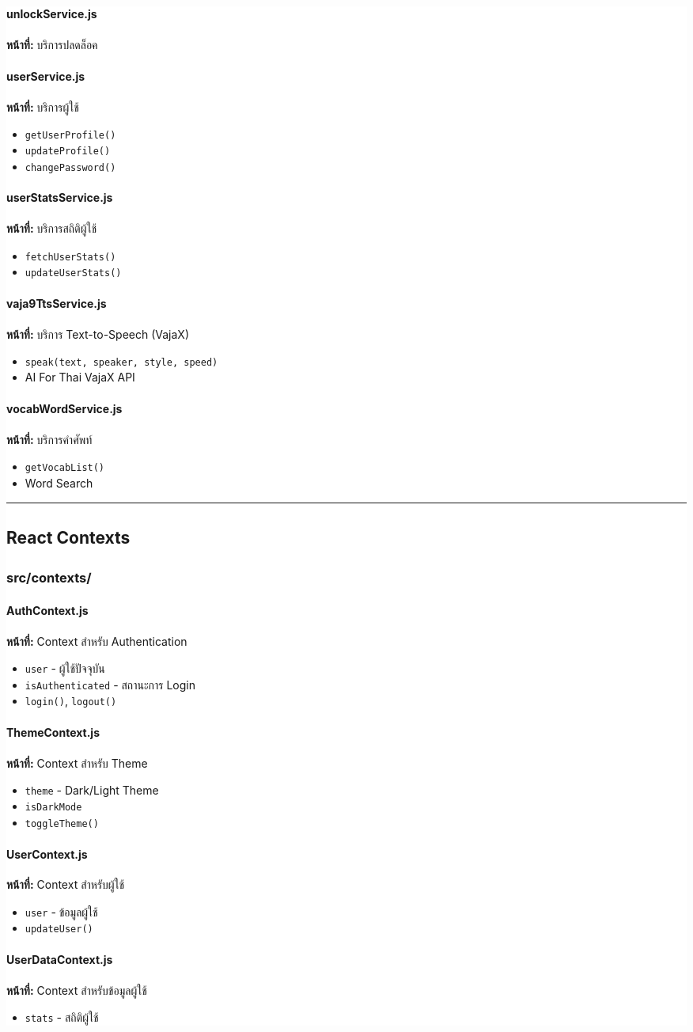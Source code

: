 #### **unlockService.js**
**หน้าที่:** บริการปลดล็อค

#### **userService.js**
**หน้าที่:** บริการผู้ใช้
- `getUserProfile()`
- `updateProfile()`
- `changePassword()`

#### **userStatsService.js**
**หน้าที่:** บริการสถิติผู้ใช้
- `fetchUserStats()`
- `updateUserStats()`

#### **vaja9TtsService.js**
**หน้าที่:** บริการ Text-to-Speech (VajaX)
- `speak(text, speaker, style, speed)`
- AI For Thai VajaX API

#### **vocabWordService.js**
**หน้าที่:** บริการคำศัพท์
- `getVocabList()`
- Word Search

---

## React Contexts

### **src/contexts/**

#### **AuthContext.js**
**หน้าที่:** Context สำหรับ Authentication
- `user` - ผู้ใช้ปัจจุบัน
- `isAuthenticated` - สถานะการ Login
- `login()`, `logout()`

#### **ThemeContext.js**
**หน้าที่:** Context สำหรับ Theme
- `theme` - Dark/Light Theme
- `isDarkMode`
- `toggleTheme()`

#### **UserContext.js**
**หน้าที่:** Context สำหรับผู้ใช้
- `user` - ข้อมูลผู้ใช้
- `updateUser()`

#### **UserDataContext.js**
**หน้าที่:** Context สำหรับข้อมูลผู้ใช้
- `stats` - สถิติผู้ใช้
